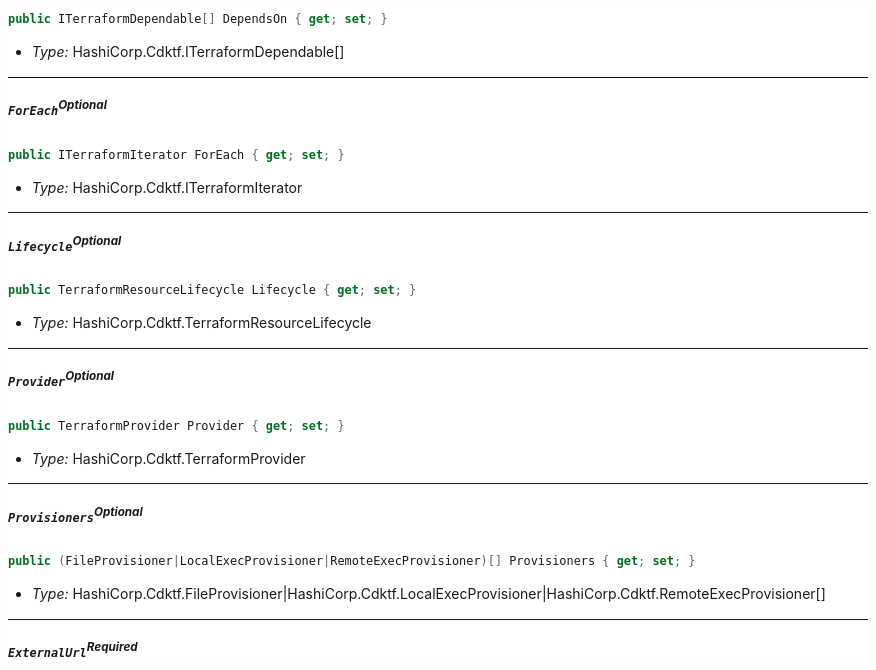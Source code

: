 ```csharp
public ITerraformDependable[] DependsOn { get; set; }
```

- *Type:* HashiCorp.Cdktf.ITerraformDependable[]

---

##### `ForEach`<sup>Optional</sup> <a name="ForEach" id="@cdktf/provider-gitlab.projectExternalStatusCheck.ProjectExternalStatusCheckConfig.property.forEach"></a>

```csharp
public ITerraformIterator ForEach { get; set; }
```

- *Type:* HashiCorp.Cdktf.ITerraformIterator

---

##### `Lifecycle`<sup>Optional</sup> <a name="Lifecycle" id="@cdktf/provider-gitlab.projectExternalStatusCheck.ProjectExternalStatusCheckConfig.property.lifecycle"></a>

```csharp
public TerraformResourceLifecycle Lifecycle { get; set; }
```

- *Type:* HashiCorp.Cdktf.TerraformResourceLifecycle

---

##### `Provider`<sup>Optional</sup> <a name="Provider" id="@cdktf/provider-gitlab.projectExternalStatusCheck.ProjectExternalStatusCheckConfig.property.provider"></a>

```csharp
public TerraformProvider Provider { get; set; }
```

- *Type:* HashiCorp.Cdktf.TerraformProvider

---

##### `Provisioners`<sup>Optional</sup> <a name="Provisioners" id="@cdktf/provider-gitlab.projectExternalStatusCheck.ProjectExternalStatusCheckConfig.property.provisioners"></a>

```csharp
public (FileProvisioner|LocalExecProvisioner|RemoteExecProvisioner)[] Provisioners { get; set; }
```

- *Type:* HashiCorp.Cdktf.FileProvisioner|HashiCorp.Cdktf.LocalExecProvisioner|HashiCorp.Cdktf.RemoteExecProvisioner[]

---

##### `ExternalUrl`<sup>Required</sup> <a name="ExternalUrl" id="@cdktf/provider-gitlab.projectExternalStatusCheck.ProjectExternalStatusCheckConfig.property.externalUrl"></a>
